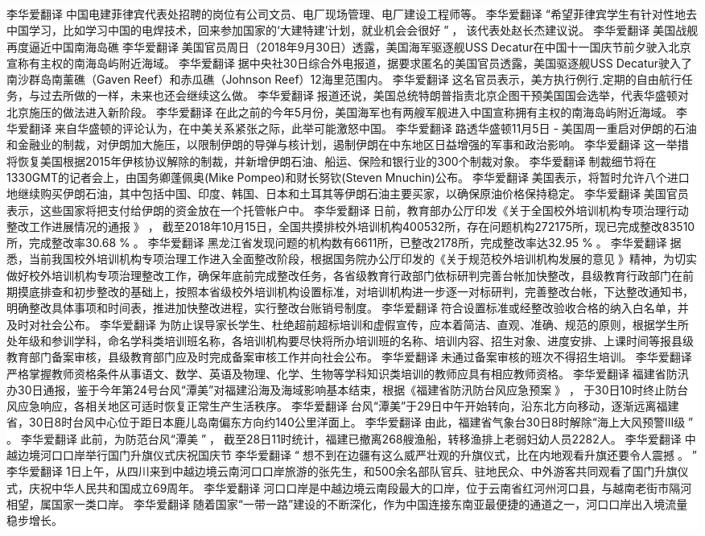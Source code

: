 李华爱翻译
中国电建菲律宾代表处招聘的岗位有公司文员、电厂现场管理、电厂建设工程师等。
李华爱翻译
“希望菲律宾学生有针对性地去中国学习，比如学习中国的电焊技术，回来参加国家的‘大建特建’计划，就业机会会很好 ” ， 该代表处赵长杰建议说。
李华爱翻译
美国战舰再度逼近中国南海岛礁
李华爱翻译
美国官员周日（2018年9月30日）透露，美国海军驱逐舰USS Decatur在中国十一国庆节前夕驶入北京宣称有主权的南海岛屿附近海域。
李华爱翻译
据中央社30日综合外电报道，据要求匿名的美国官员透露，美国驱逐舰USS Decatur驶入了南沙群岛南薰礁（Gaven Reef）和赤瓜礁（Johnson Reef）12海里范围内。
李华爱翻译
这名官员表示，美方执行例行ˎ定期的自由航行任务，与过去所做的一样，未来也还会继续这么做。
李华爱翻译
报道还说，美国总统特朗普指责北京企图干预美国国会选举，代表华盛顿对北京施压的做法进入新阶段。
李华爱翻译
在此之前的今年5月份，美国海军也有两艘军舰进入中国宣称拥有主权的南海岛屿附近海域。
李华爱翻译
来自华盛顿的评论认为，在中美关系紧张之际，此举可能激怒中国。
李华爱翻译
路透华盛顿11月5日 - 美国周一重启对伊朗的石油和金融业的制裁，对伊朗加大施压，以限制伊朗的导弹与核计划，遏制伊朗在中东地区日益增强的军事和政治影响。
李华爱翻译
这一举措将恢复美国根据2015年伊核协议解除的制裁，并新增伊朗石油、船运、保险和银行业的300个制裁对象。
李华爱翻译
制裁细节将在1330GMT的记者会上，由国务卿蓬佩奥(Mike Pompeo)和财长努钦(Steven Mnuchin)公布。
李华爱翻译
美国表示，将暂时允许八个进口地继续购买伊朗石油，其中包括中国、印度、韩国、日本和土耳其等伊朗石油主要买家，以确保原油价格保持稳定。
李华爱翻译
美国官员表示，这些国家将把支付给伊朗的资金放在一个托管帐户中。
李华爱翻译
日前，教育部办公厅印发《关于全国校外培训机构专项治理行动整改工作进展情况的通报 》 ， 截至2018年10月15日，全国共摸排校外培训机构400532所，存在问题机构272175所，现已完成整改83510所，完成整改率30.68 % 。
李华爱翻译
黑龙江省发现问题的机构数有6611所，已整改2178所，完成整改率达32.95 % 。
李华爱翻译
据悉，当前我国校外培训机构专项治理工作进入全面整改阶段，根据国务院办公厅印发的《关于规范校外培训机构发展的意见 》精神，为切实做好校外培训机构专项治理整改工作，确保年底前完成整改任务，各省级教育行政部门依标研判完善台帐加快整改，县级教育行政部门在前期摸底排查和初步整改的基础上，按照本省级校外培训机构设置标准，对培训机构进一步逐一对标研判，完善整改台帐，下达整改通知书，明确整改具体事项和时间表，推进加快整改进程，实行整改台账销号制度。
李华爱翻译
符合设置标准或经整改验收合格的纳入白名单，并及时对社会公布。
李华爱翻译
为防止误导家长学生、杜绝超前超标培训和虚假宣传，应本着简洁、直观、准确、规范的原则，根据学生所处年级和参训学科，命名学科类培训班名称，各培训机构要尽快将所办培训班的名称、培训内容、招生对象、进度安排、上课时间等报县级教育部门备案审核，县级教育部门应及时完成备案审核工作并向社会公布。
李华爱翻译
未通过备案审核的班次不得招生培训。
李华爱翻译
严格掌握教师资格条件从事语文、数学、英语及物理、化学、生物等学科知识类培训的教师应具有相应教师资格。
李华爱翻译
福建省防汛办30日通报，鉴于今年第24号台风“潭美”对福建沿海及海域影响基本结束，根据《福建省防汛防台风应急预案 》 ， 于30日10时终止防台风应急响应，各相关地区可适时恢复正常生产生活秩序。
李华爱翻译
台风“潭美”于29日中午开始转向，沿东北方向移动，逐渐远离福建省，30日8时台风中心位于距日本鹿儿岛南偏东方向约140公里洋面上。
李华爱翻译
由此，福建省气象台30日8时解除“海上大风预警Ⅲ级 ” 。
李华爱翻译
此前，为防范台风“潭美 ” ， 截至28日11时统计，福建已撤离268艘渔船，转移渔排上老弱妇幼人员2282人。
李华爱翻译
中越边境河口口岸举行国门升旗仪式庆祝国庆节
李华爱翻译
“ 想不到在边疆有这么威严壮观的升旗仪式，比在内地观看升旗还要令人震撼 。 ”
李华爱翻译
1日上午，从四川来到中越边境云南河口口岸旅游的张先生，和500余名部队官兵、驻地民众、中外游客共同观看了国门升旗仪式，庆祝中华人民共和国成立69周年。
李华爱翻译
河口口岸是中越边境云南段最大的口岸，位于云南省红河州河口县，与越南老街市隔河相望，属国家一类口岸。
李华爱翻译
随着国家“一带一路”建设的不断深化，作为中国连接东南亚最便捷的通道之一，河口口岸出入境流量稳步增长。
